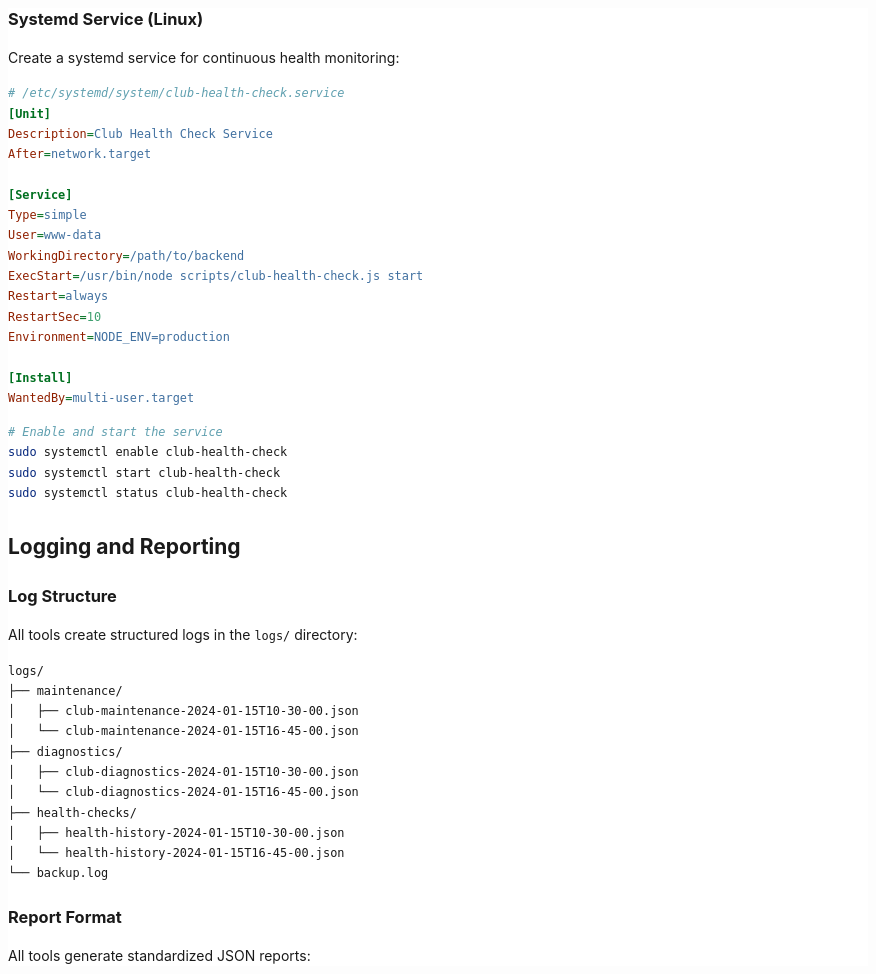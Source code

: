 ### Systemd Service (Linux)

Create a systemd service for continuous health monitoring:

```ini
# /etc/systemd/system/club-health-check.service
[Unit]
Description=Club Health Check Service
After=network.target

[Service]
Type=simple
User=www-data
WorkingDirectory=/path/to/backend
ExecStart=/usr/bin/node scripts/club-health-check.js start
Restart=always
RestartSec=10
Environment=NODE_ENV=production

[Install]
WantedBy=multi-user.target
```

```bash
# Enable and start the service
sudo systemctl enable club-health-check
sudo systemctl start club-health-check
sudo systemctl status club-health-check
```

## Logging and Reporting

### Log Structure

All tools create structured logs in the `logs/` directory:

```
logs/
├── maintenance/
│   ├── club-maintenance-2024-01-15T10-30-00.json
│   └── club-maintenance-2024-01-15T16-45-00.json
├── diagnostics/
│   ├── club-diagnostics-2024-01-15T10-30-00.json
│   └── club-diagnostics-2024-01-15T16-45-00.json
├── health-checks/
│   ├── health-history-2024-01-15T10-30-00.json
│   └── health-history-2024-01-15T16-45-00.json
└── backup.log
```

### Report Format

All tools generate standardized JSON reports:
